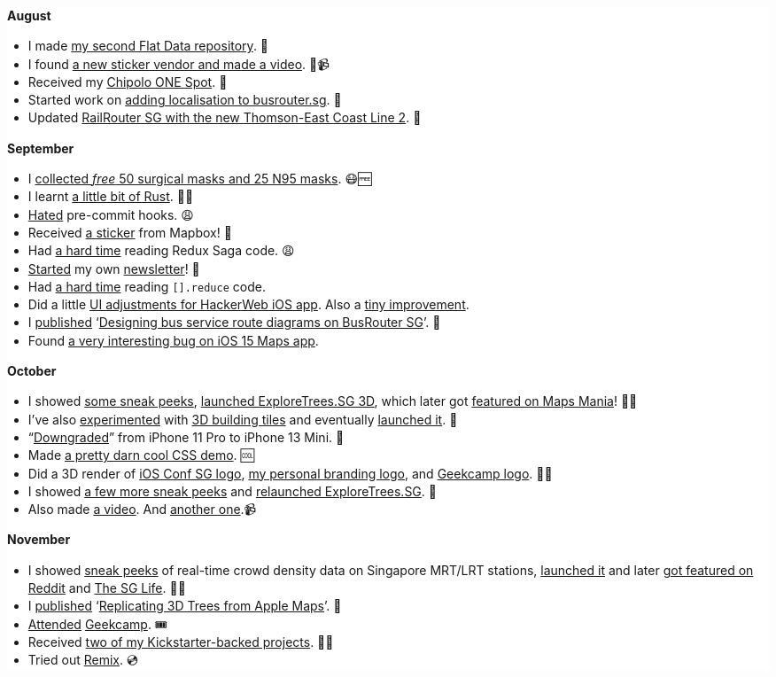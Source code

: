 **August**

- I made [my second Flat Data repository](https://twitter.com/cheeaun/status/1422171546605416448). 🚀
- I found [a new sticker vendor and made a video](https://twitter.com/cheeaun/status/1423268264281468930). 👾📹
- Received my [Chipolo ONE Spot](https://twitter.com/cheeaun/status/1426176061474181121). 🚚
- Started work on [adding localisation to busrouter.sg](https://twitter.com/cheeaun/status/1427242976187613189). 🚀
- Updated [RailRouter SG with the new Thomson-East Coast Line 2](https://twitter.com/cheeaun/status/1431537294553632772). 🚀

**September**

- I [collected *free* 50 surgical masks and 25 N95 masks](https://twitter.com/cheeaun/status/1433677112720777218). 😷🆓
- I learnt [a little bit of Rust](https://twitter.com/cheeaun/status/1433998967281311746). 👨‍🏫
- [Hated](https://twitter.com/cheeaun/status/1435190077492064256) pre-commit hooks. 😩
- Received [a sticker](https://twitter.com/cheeaun/status/1435455447327076364) from Mapbox! 👾
- Had [a hard time](https://twitter.com/cheeaun/status/1435887360592408583) reading Redux Saga code. 😩
- [Started](https://twitter.com/cheeaun/status/1437378945083576324) my own [newsletter](https://www.getrevue.co/profile/cheeaun)! 📰
- Had [a hard time](https://twitter.com/cheeaun/status/1438379568075706368) reading `[].reduce` code.
- Did a little [UI adjustments for HackerWeb iOS app](https://twitter.com/cheeaun/status/1438528668700078082). Also a [tiny improvement](https://twitter.com/cheeaun/status/1443089683894792197).
- I [published](https://twitter.com/cheeaun/status/1439962562263539719) ‘[Designing bus service route diagrams on BusRouter SG](/blog/2021/09/bus-service-route-diagrams-busrouter-sg/)’. 📝
- Found [a very interesting bug on iOS 15 Maps app](https://twitter.com/cheeaun/status/1441374915790196743).

**October**

- I showed [some sneak peeks](https://twitter.com/cheeaun/status/1444681063792451596), [launched ExploreTrees.SG 3D](https://twitter.com/cheeaun/status/1445384655201574912), which later got [featured on Maps Mania](https://twitter.com/cheeaun/status/1446280347419774978)! 🚀😎
- I’ve also [experimented](https://twitter.com/cheeaun/status/1446490326311444488) with [3D building tiles](https://twitter.com/cheeaun/status/1447215108145381380) and eventually [launched it](https://twitter.com/cheeaun/status/1447215165225594882). 🚀
- “[Downgraded](https://twitter.com/cheeaun/status/1447569232758149123)” from iPhone 11 Pro to iPhone 13 Mini. 📱
- Made [a pretty darn cool CSS demo](https://twitter.com/cheeaun/status/1448256685869387784). 🆒
- Did a 3D render of [iOS Conf SG logo](https://twitter.com/cheeaun/status/1449207736147664896), [my personal branding logo](https://twitter.com/cheeaun/status/1450057070506512384), and [Geekcamp logo](https://twitter.com/cheeaun/status/1450851525668925442). 🧑‍🎨
- I showed [a few more sneak peeks](https://twitter.com/cheeaun/status/1452645364671016960) and [relaunched ExploreTrees.SG](https://twitter.com/cheeaun/status/1452984083512913923). 🚀
- Also made [a video](https://twitter.com/cheeaun/status/1453360064190894087). And [another one](https://twitter.com/cheeaun/status/1454281237007269888).📹 

**November**

- I showed [sneak peeks](https://twitter.com/cheeaun/status/1455912660097064960) of real-time crowd density data on Singapore MRT/LRT stations, [launched it](https://twitter.com/cheeaun/status/1456171680716312581) and later [got featured on Reddit](https://twitter.com/cheeaun/status/1458037393852751877) and [The SG Life](https://twitter.com/cheeaun/status/1459405203057250304). 🚀😎
- I [published](https://twitter.com/cheeaun/status/1456461587548491781) ‘[Replicating 3D Trees from Apple Maps](/blog/2021/11/replicating-3d-trees-apple-maps/)’. 📝
- [Attended](https://twitter.com/cheeaun/status/1456896124426412037) [Geekcamp](https://twitter.com/cheeaun/status/1457170508915437574). 🎟️
- Received [two of my Kickstarter-backed projects](https://twitter.com/cheeaun/status/1462409151544324105). 🧦🎒
- Tried out [Remix](https://twitter.com/cheeaun/status/1462975493913735169). 💿
